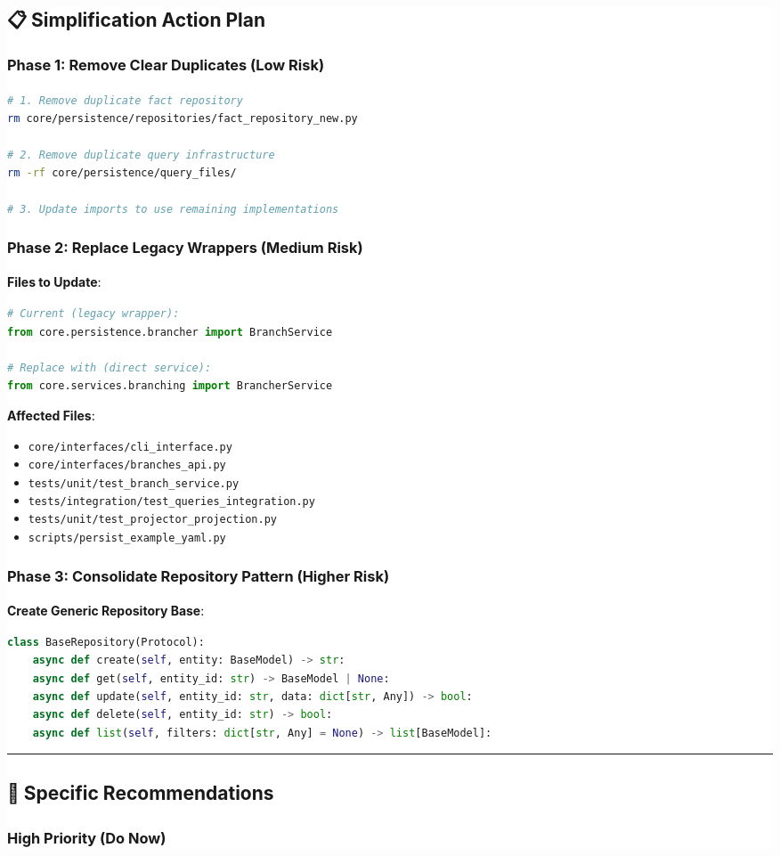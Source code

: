 
## 📋 Simplification Action Plan

### Phase 1: Remove Clear Duplicates (Low Risk)

```bash
# 1. Remove duplicate fact repository
rm core/persistence/repositories/fact_repository_new.py

# 2. Remove duplicate query infrastructure  
rm -rf core/persistence/query_files/

# 3. Update imports to use remaining implementations
```

### Phase 2: Replace Legacy Wrappers (Medium Risk)

**Files to Update**:
```python
# Current (legacy wrapper):
from core.persistence.brancher import BranchService

# Replace with (direct service):  
from core.services.branching import BrancherService
```

**Affected Files**:
- `core/interfaces/cli_interface.py`
- `core/interfaces/branches_api.py`
- `tests/unit/test_branch_service.py`
- `tests/integration/test_queries_integration.py`
- `tests/unit/test_projector_projection.py`
- `scripts/persist_example_yaml.py`

### Phase 3: Consolidate Repository Pattern (Higher Risk)

**Create Generic Repository Base**:
```python
class BaseRepository(Protocol):
    async def create(self, entity: BaseModel) -> str:
    async def get(self, entity_id: str) -> BaseModel | None:
    async def update(self, entity_id: str, data: dict[str, Any]) -> bool:
    async def delete(self, entity_id: str) -> bool:
    async def list(self, filters: dict[str, Any] = None) -> list[BaseModel]:
```

---

## 🎯 Specific Recommendations

### High Priority (Do Now)
